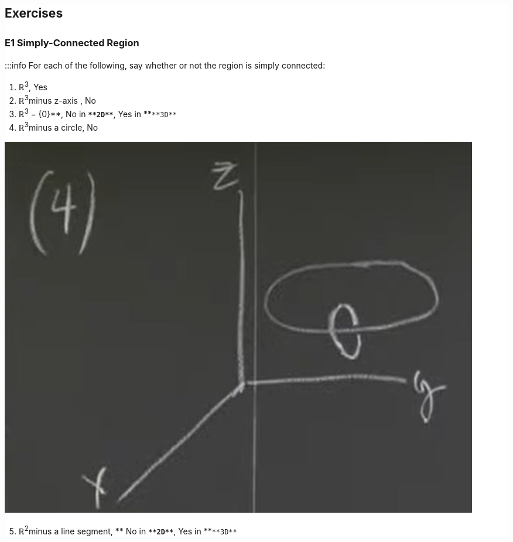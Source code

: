 
## Exercises
### E1 Simply-Connected Region
:::info
For each of the following, say whether or not the region is simply connected:

1. $\mathbb{R}^3$, Yes
2. $\mathbb{R}^3$minus z-axis , No
3. $\mathbb{R}^3-\{0\}$**, No in **`**2D**`**, Yes in **`**3D**`
4. $\mathbb{R}^3$minus a circle, No

![image.png](./PART_C__曲线积分和斯托克斯定理.assets/20230302_1045193540.png)

5. $\mathbb{R}^2$minus a line segment, ** No in **`**2D**`**, Yes in **`**3D**`
